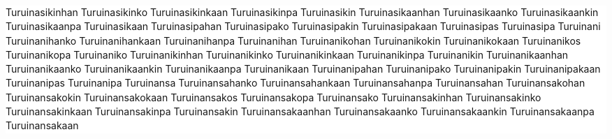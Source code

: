 Turuinasikinhan
Turuinasikinko
Turuinasikinkaan
Turuinasikinpa
Turuinasikin
Turuinasikaanhan
Turuinasikaanko
Turuinasikaankin
Turuinasikaanpa
Turuinasikaan
Turuinasipahan
Turuinasipako
Turuinasipakin
Turuinasipakaan
Turuinasipas
Turuinasipa
Turuinani
Turuinanihanko
Turuinanihankaan
Turuinanihanpa
Turuinanihan
Turuinanikohan
Turuinanikokin
Turuinanikokaan
Turuinanikos
Turuinanikopa
Turuinaniko
Turuinanikinhan
Turuinanikinko
Turuinanikinkaan
Turuinanikinpa
Turuinanikin
Turuinanikaanhan
Turuinanikaanko
Turuinanikaankin
Turuinanikaanpa
Turuinanikaan
Turuinanipahan
Turuinanipako
Turuinanipakin
Turuinanipakaan
Turuinanipas
Turuinanipa
Turuinansa
Turuinansahanko
Turuinansahankaan
Turuinansahanpa
Turuinansahan
Turuinansakohan
Turuinansakokin
Turuinansakokaan
Turuinansakos
Turuinansakopa
Turuinansako
Turuinansakinhan
Turuinansakinko
Turuinansakinkaan
Turuinansakinpa
Turuinansakin
Turuinansakaanhan
Turuinansakaanko
Turuinansakaankin
Turuinansakaanpa
Turuinansakaan